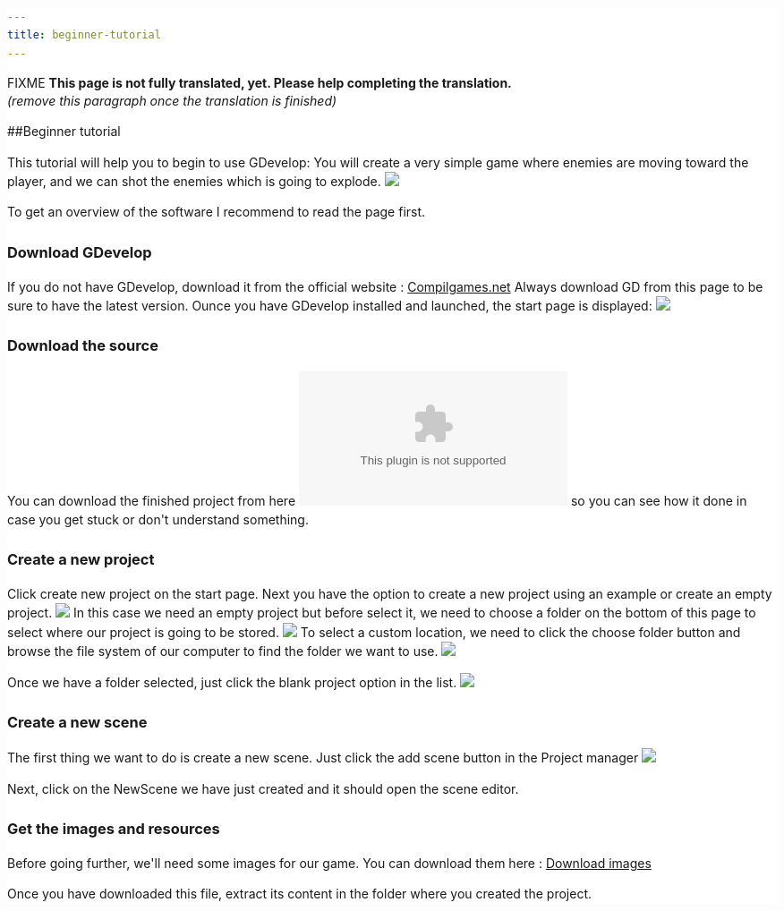 ```yaml
---
title: beginner-tutorial
---
```

FIXME **This page is not fully translated, yet. Please help completing the translation.**  
*(remove this paragraph once the translation is finished)*

##Beginner tutorial

This tutorial will help you to begin to use GDevelop: You will create a very simple game where enemies are moving toward the player, and we can shot the enemies which is going to explode. ![](/gdevelop5/tutorials/beginner-tutorial-screenshot.png)

To get an overview of the software I recommend to read the [](/gdevelop5/getting_started) page first.

### Download GDevelop

If you do not have GDevelop, download it from the official website : [Compilgames.net](http://compilgames.net) Always download GD from this page to be sure to have the latest version. Ounce you have GDevelop installed and launched, the start page is displayed: ![](/gdevelop5/start_page.png)

### Download the source

You can download the finished project from here ![](/gdevelop5/tutorials/beginner-tutorial.zip) so you can see how it done in case you get stuck or don't understand something.

### Create a new project

Click create new project on the start page. Next you have the option to create a new project using an example or create an empty project. ![](/gdevelop5/create-new-project-window.png) In this case we need an empty project but before select it, we need to choose a folder on the bottom of this page to select where our project is going to be stored. ![](/gdevelop5/tutorials/select-project-folder.png) To select a custom location, we need to click the choose folder button and browse the file system of our computer to find the folder we want to use. ![](/gdevelop5/choose-folder-button.png)

Once we have a folder selected, just click the blank project option in the list. ![](/gdevelop5/empty-game-button.png)

### Create a new scene

The first thing we want to do is create a new scene. Just click the add scene button in the Project manager ![](/gdevelop5/tutorials/add-scene-button.png)

Next, click on the NewScene we have just created and it should open the scene editor.

### Get the images and resources

Before going further, we'll need some images for our game. You can download them here : [Download images](http://www.compilgames.net/dl/BeginnerTutorial2Images.zip)

Once you have downloaded this file, extract its content in the folder where you created the project.
